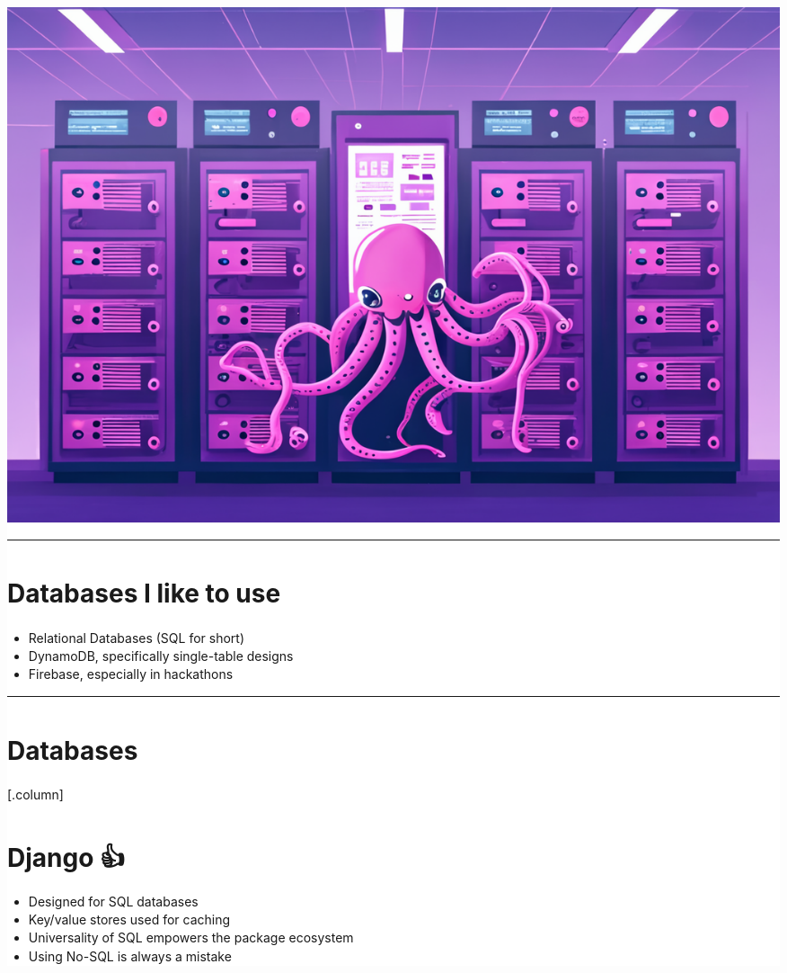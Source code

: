 ![](assets/databases-octo.png)

---

# Databases I like to use

- Relational Databases (SQL for short)
- DynamoDB, specifically single-table designs
- Firebase, especially in hackathons

---

# Databases

[.column]

# **Django** :+1:

- Designed for SQL databases
- Key/value stores used for caching
- Universality of SQL empowers the package ecosystem
- Using No-SQL is always a mistake

